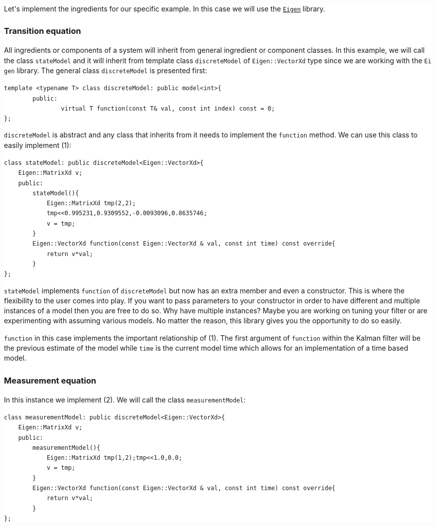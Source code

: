 Let's implement the ingredients for our specific example. In this case we will use the [`Eigen`](http://eigen.tuxfamily.org/index.php?title=Main_Page) library. 
 
### Transition equation

All ingredients or components of a system will inherit from general ingredient or component classes. In this example, we will call the class `stateModel` and it will inherit from template class `discreteModel` of `Eigen::VectorXd` type since we are working with the `Eigen` library. The general class `discreteModel` is presented first:

~~~~~~~~~~~~~~~{.cpp}
template <typename T> class discreteModel: public model<int>{
        public:
                virtual T function(const T& val, const int index) const = 0;
};
~~~~~~~~~~~~~~~
`discreteModel` is abstract and any class that inherits from it needs to implement the `function` method. We can use this class to easily implement (1):

~~~~~~~~~~~~~~~{.cpp}
class stateModel: public discreteModel<Eigen::VectorXd>{
	Eigen::MatrixXd v;
	public:
		stateModel(){
			Eigen::MatrixXd tmp(2,2);
			tmp<<0.995231,0.9309552,-0.0093096,0.8635746;
			v = tmp;
		}
		Eigen::VectorXd function(const Eigen::VectorXd & val, const int time) const override{
			return v*val;
		}
};
~~~~~~~~~~~~~~~

`stateModel` implements `function` of `discreteModel` but now has an extra member and even a constructor. This is where the flexibility to the user comes into play. If you want to pass parameters to your constructor in order to have different and multiple instances of a model then you are free to do so. Why have multiple instances? Maybe you are working on tuning your filter or are experimenting with assuming various models. No matter the reason, this library gives you the opportunity to do so easily.

`function` in this case implements the important relationship of (1). The first argument of `function` within the Kalman filter will be the previous estimate of the model while `time` is the current model time which allows for an implementation of a time based model.

### Measurement equation

In this instance we implement (2). We will call the class `measurementModel`: 

~~~~~~~~~~~~~~~{.cpp}
class measurementModel: public discreteModel<Eigen::VectorXd>{
	Eigen::MatrixXd v;
	public:
		measurementModel(){
			Eigen::MatrixXd tmp(1,2);tmp<<1.0,0.0;
			v = tmp;
		}
		Eigen::VectorXd function(const Eigen::VectorXd & val, const int time) const override{
			return v*val;
		}
};
~~~~~~~~~~~~~~~
